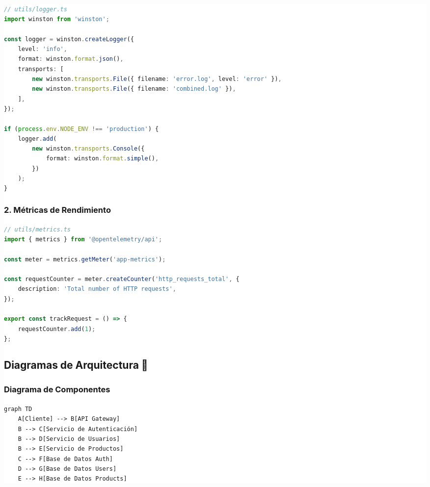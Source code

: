 ```typescript
// utils/logger.ts
import winston from 'winston';

const logger = winston.createLogger({
    level: 'info',
    format: winston.format.json(),
    transports: [
        new winston.transports.File({ filename: 'error.log', level: 'error' }),
        new winston.transports.File({ filename: 'combined.log' }),
    ],
});

if (process.env.NODE_ENV !== 'production') {
    logger.add(
        new winston.transports.Console({
            format: winston.format.simple(),
        })
    );
}
```

### 2. Métricas de Rendimiento

```typescript
// utils/metrics.ts
import { metrics } from '@opentelemetry/api';

const meter = metrics.getMeter('app-metrics');

const requestCounter = meter.createCounter('http_requests_total', {
    description: 'Total number of HTTP requests',
});

export const trackRequest = () => {
    requestCounter.add(1);
};
```

## Diagramas de Arquitectura 📐

### Diagrama de Componentes

```mermaid
graph TD
    A[Cliente] --> B[API Gateway]
    B --> C[Servicio de Autenticación]
    B --> D[Servicio de Usuarios]
    B --> E[Servicio de Productos]
    C --> F[Base de Datos Auth]
    D --> G[Base de Datos Users]
    E --> H[Base de Datos Products]
```

